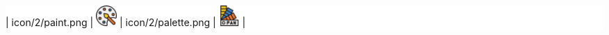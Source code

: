| icon/2/paint.png | <img width="30" height="30" src="./icon/2/paint.png" /> | icon/2/palette.png | <img width="30" height="30" src="./icon/2/palette.png" /> |